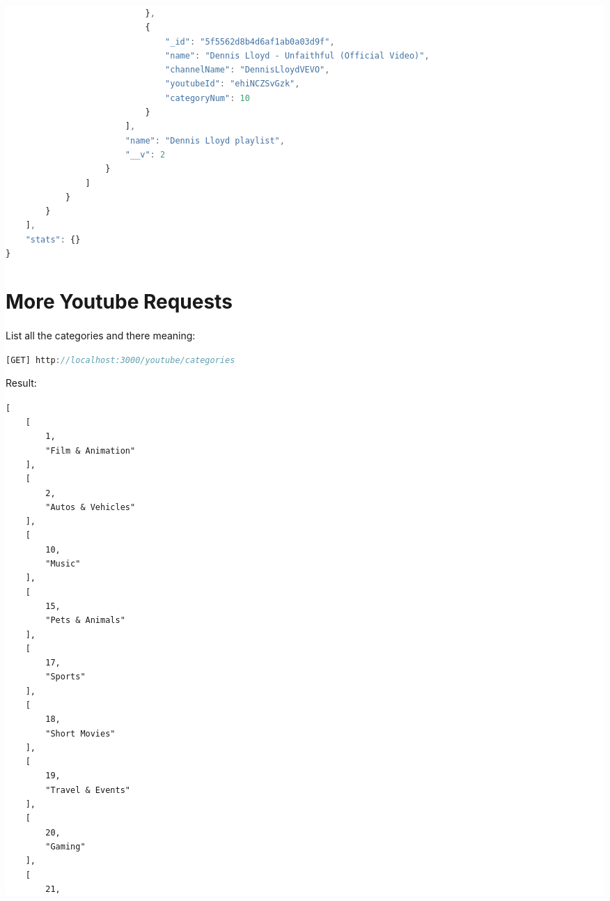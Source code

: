 ```js
                            },
                            {
                                "_id": "5f5562d8b4d6af1ab0a03d9f",
                                "name": "Dennis Lloyd - Unfaithful (Official Video)",
                                "channelName": "DennisLloydVEVO",
                                "youtubeId": "ehiNCZSvGzk",
                                "categoryNum": 10
                            }
                        ],
                        "name": "Dennis Lloyd playlist",
                        "__v": 2
                    }
                ]
            }
        }
    ],
    "stats": {}
}
```

# More Youtube Requests
List all the categories and there meaning:   
```js
[GET] http://localhost:3000/youtube/categories 
```  
Result:   
```
[
    [
        1,
        "Film & Animation"
    ],
    [
        2,
        "Autos & Vehicles"
    ],
    [
        10,
        "Music"
    ],
    [
        15,
        "Pets & Animals"
    ],
    [
        17,
        "Sports"
    ],
    [
        18,
        "Short Movies"
    ],
    [
        19,
        "Travel & Events"
    ],
    [
        20,
        "Gaming"
    ],
    [
        21,
```